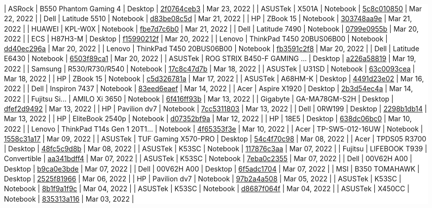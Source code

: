 | ASRock        | B550 Phantom Gaming 4       | Desktop     | [2f0764ceb3](https://linux-hardware.org/?probe=2f0764ceb3) | Mar 23, 2022 |
| ASUSTek       | X501A                       | Notebook    | [5c8c010850](https://linux-hardware.org/?probe=5c8c010850) | Mar 22, 2022 |
| Dell          | Latitude 5510               | Notebook    | [d83be08c5d](https://linux-hardware.org/?probe=d83be08c5d) | Mar 21, 2022 |
| HP            | ZBook 15                    | Notebook    | [303748aa9e](https://linux-hardware.org/?probe=303748aa9e) | Mar 21, 2022 |
| HUAWEI        | KPL-W0X                     | Notebook    | [fbe7d7c6b0](https://linux-hardware.org/?probe=fbe7d7c6b0) | Mar 21, 2022 |
| Dell          | Latitude 7490               | Notebook    | [0799e0955b](https://linux-hardware.org/?probe=0799e0955b) | Mar 20, 2022 |
| ECS           | H87H3-M                     | Desktop     | [f15990212f](https://linux-hardware.org/?probe=f15990212f) | Mar 20, 2022 |
| Lenovo        | ThinkPad T450 20BUS06B00    | Notebook    | [dd40ec296a](https://linux-hardware.org/?probe=dd40ec296a) | Mar 20, 2022 |
| Lenovo        | ThinkPad T450 20BUS06B00    | Notebook    | [fb3591c2f8](https://linux-hardware.org/?probe=fb3591c2f8) | Mar 20, 2022 |
| Dell          | Latitude E6430              | Notebook    | [6503f89ca1](https://linux-hardware.org/?probe=6503f89ca1) | Mar 20, 2022 |
| ASUSTek       | ROG STRIX B450-F GAMING ... | Desktop     | [a226a58819](https://linux-hardware.org/?probe=a226a58819) | Mar 19, 2022 |
| Samsung       | R530/R730/R540              | Notebook    | [17c8c47d7b](https://linux-hardware.org/?probe=17c8c47d7b) | Mar 18, 2022 |
| ASUSTek       | U31SD                       | Notebook    | [63c0093cea](https://linux-hardware.org/?probe=63c0093cea) | Mar 18, 2022 |
| HP            | ZBook 15                    | Notebook    | [c5d326781a](https://linux-hardware.org/?probe=c5d326781a) | Mar 17, 2022 |
| ASUSTek       | A68HM-K                     | Desktop     | [4491d23e02](https://linux-hardware.org/?probe=4491d23e02) | Mar 16, 2022 |
| Dell          | Inspiron 7437               | Notebook    | [83eed6eaef](https://linux-hardware.org/?probe=83eed6eaef) | Mar 14, 2022 |
| Acer          | Aspire X1920                | Desktop     | [2b3d54ec4a](https://linux-hardware.org/?probe=2b3d54ec4a) | Mar 14, 2022 |
| Fujitsu Si... | AMILO Xi 3650               | Notebook    | [6f416ff93b](https://linux-hardware.org/?probe=6f416ff93b) | Mar 13, 2022 |
| Gigabyte      | GA-MA78GM-S2H               | Desktop     | [dfef2d9492](https://linux-hardware.org/?probe=dfef2d9492) | Mar 13, 2022 |
| HP            | Pavilion dv7                | Notebook    | [7cc5311803](https://linux-hardware.org/?probe=7cc5311803) | Mar 13, 2022 |
| Dell          | 0RW199                      | Desktop     | [2298b1db14](https://linux-hardware.org/?probe=2298b1db14) | Mar 13, 2022 |
| HP            | EliteBook 2540p             | Notebook    | [d07352bf9a](https://linux-hardware.org/?probe=d07352bf9a) | Mar 12, 2022 |
| HP            | 18E5                        | Desktop     | [638dc06bc0](https://linux-hardware.org/?probe=638dc06bc0) | Mar 10, 2022 |
| Lenovo        | ThinkPad T14s Gen 1 20T1... | Notebook    | [4f65353f3e](https://linux-hardware.org/?probe=4f65353f3e) | Mar 10, 2022 |
| Acer          | TP-SW5-012-16UW             | Notebook    | [1558c31a17](https://linux-hardware.org/?probe=1558c31a17) | Mar 09, 2022 |
| ASUSTek       | TUF Gaming X570-PRO         | Desktop     | [54c4f70c98](https://linux-hardware.org/?probe=54c4f70c98) | Mar 08, 2022 |
| Acer          | TPDS05 R3700                | Desktop     | [48fc5c9d8b](https://linux-hardware.org/?probe=48fc5c9d8b) | Mar 08, 2022 |
| ASUSTek       | K53SC                       | Notebook    | [117876c3aa](https://linux-hardware.org/?probe=117876c3aa) | Mar 07, 2022 |
| Fujitsu       | LIFEBOOK T939               | Convertible | [aa341bdff4](https://linux-hardware.org/?probe=aa341bdff4) | Mar 07, 2022 |
| ASUSTek       | K53SC                       | Notebook    | [7eba0c2355](https://linux-hardware.org/?probe=7eba0c2355) | Mar 07, 2022 |
| Dell          | 00V62H A00                  | Desktop     | [b9ca0e3bde](https://linux-hardware.org/?probe=b9ca0e3bde) | Mar 07, 2022 |
| Dell          | 00V62H A00                  | Desktop     | [6f5adc1704](https://linux-hardware.org/?probe=6f5adc1704) | Mar 07, 2022 |
| MSI           | B350 TOMAHAWK               | Desktop     | [2525f81966](https://linux-hardware.org/?probe=2525f81966) | Mar 06, 2022 |
| HP            | Pavilion dv7                | Notebook    | [97b2a4a508](https://linux-hardware.org/?probe=97b2a4a508) | Mar 05, 2022 |
| ASUSTek       | K53SC                       | Notebook    | [8b1f9a1f9c](https://linux-hardware.org/?probe=8b1f9a1f9c) | Mar 04, 2022 |
| ASUSTek       | K53SC                       | Notebook    | [d8687f064f](https://linux-hardware.org/?probe=d8687f064f) | Mar 04, 2022 |
| ASUSTek       | X450CC                      | Notebook    | [835313a116](https://linux-hardware.org/?probe=835313a116) | Mar 03, 2022 |